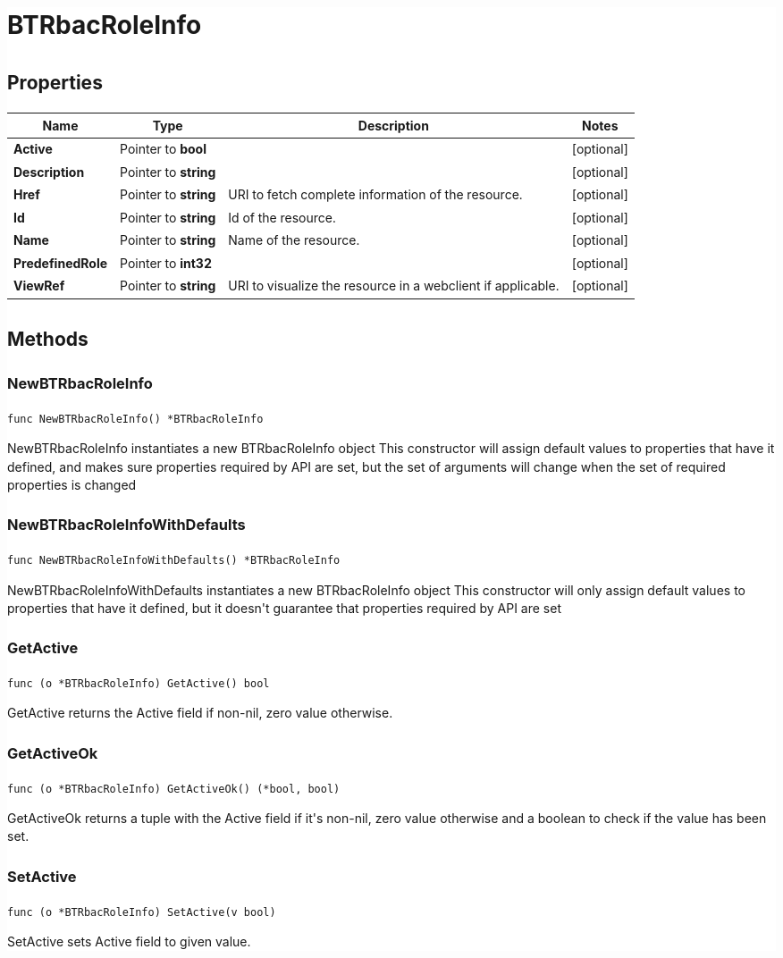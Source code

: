 # BTRbacRoleInfo

## Properties

Name | Type | Description | Notes
------------ | ------------- | ------------- | -------------
**Active** | Pointer to **bool** |  | [optional] 
**Description** | Pointer to **string** |  | [optional] 
**Href** | Pointer to **string** | URI to fetch complete information of the resource. | [optional] 
**Id** | Pointer to **string** | Id of the resource. | [optional] 
**Name** | Pointer to **string** | Name of the resource. | [optional] 
**PredefinedRole** | Pointer to **int32** |  | [optional] 
**ViewRef** | Pointer to **string** | URI to visualize the resource in a webclient if applicable. | [optional] 

## Methods

### NewBTRbacRoleInfo

`func NewBTRbacRoleInfo() *BTRbacRoleInfo`

NewBTRbacRoleInfo instantiates a new BTRbacRoleInfo object
This constructor will assign default values to properties that have it defined,
and makes sure properties required by API are set, but the set of arguments
will change when the set of required properties is changed

### NewBTRbacRoleInfoWithDefaults

`func NewBTRbacRoleInfoWithDefaults() *BTRbacRoleInfo`

NewBTRbacRoleInfoWithDefaults instantiates a new BTRbacRoleInfo object
This constructor will only assign default values to properties that have it defined,
but it doesn't guarantee that properties required by API are set

### GetActive

`func (o *BTRbacRoleInfo) GetActive() bool`

GetActive returns the Active field if non-nil, zero value otherwise.

### GetActiveOk

`func (o *BTRbacRoleInfo) GetActiveOk() (*bool, bool)`

GetActiveOk returns a tuple with the Active field if it's non-nil, zero value otherwise
and a boolean to check if the value has been set.

### SetActive

`func (o *BTRbacRoleInfo) SetActive(v bool)`

SetActive sets Active field to given value.
